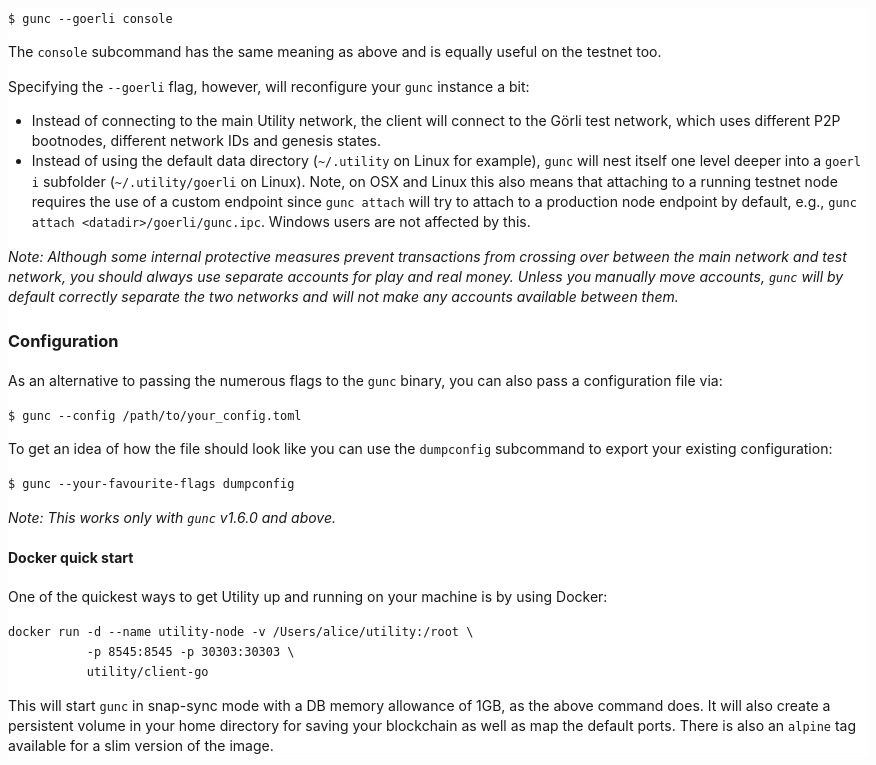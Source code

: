 ```shell
$ gunc --goerli console
```

The `console` subcommand has the same meaning as above and is equally
useful on the testnet too.

Specifying the `--goerli` flag, however, will reconfigure your `gunc` instance a bit:

 * Instead of connecting to the main Utility network, the client will connect to the Görli
   test network, which uses different P2P bootnodes, different network IDs and genesis
   states.
 * Instead of using the default data directory (`~/.utility` on Linux for example), `gunc`
   will nest itself one level deeper into a `goerli` subfolder (`~/.utility/goerli` on
   Linux). Note, on OSX and Linux this also means that attaching to a running testnet node
   requires the use of a custom endpoint since `gunc attach` will try to attach to a
   production node endpoint by default, e.g.,
   `gunc attach <datadir>/goerli/gunc.ipc`. Windows users are not affected by
   this.

*Note: Although some internal protective measures prevent transactions from
crossing over between the main network and test network, you should always
use separate accounts for play and real money. Unless you manually move
accounts, `gunc` will by default correctly separate the two networks and will not make any
accounts available between them.*

### Configuration

As an alternative to passing the numerous flags to the `gunc` binary, you can also pass a
configuration file via:

```shell
$ gunc --config /path/to/your_config.toml
```

To get an idea of how the file should look like you can use the `dumpconfig` subcommand to
export your existing configuration:

```shell
$ gunc --your-favourite-flags dumpconfig
```

*Note: This works only with `gunc` v1.6.0 and above.*

#### Docker quick start

One of the quickest ways to get Utility up and running on your machine is by using
Docker:

```shell
docker run -d --name utility-node -v /Users/alice/utility:/root \
           -p 8545:8545 -p 30303:30303 \
           utility/client-go
```

This will start `gunc` in snap-sync mode with a DB memory allowance of 1GB, as the
above command does.  It will also create a persistent volume in your home directory for
saving your blockchain as well as map the default ports. There is also an `alpine` tag
available for a slim version of the image.
